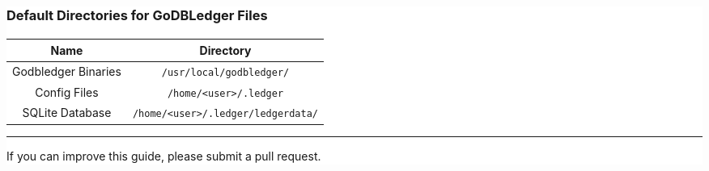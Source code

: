 
### Default Directories for GoDBLedger Files

|         Name              |               Directory              |
|:-------------------------:|:------------------------------------:|
|    Godbledger Binaries    |     `/usr/local/godbledger/`         |
|       Config Files        |         `/home/<user>/.ledger`       |
|      SQLite Database      |  `/home/<user>/.ledger/ledgerdata/`  |
  
---

If you can improve this guide, please submit a pull request. 

